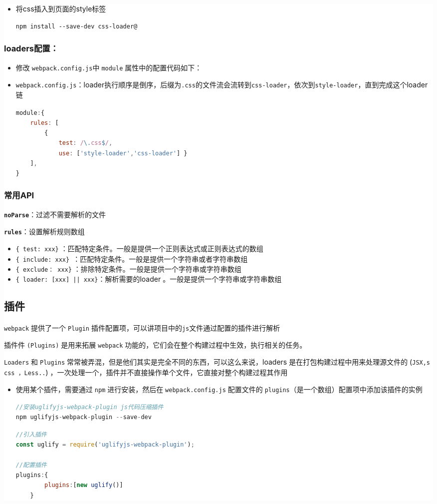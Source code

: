 * 将css插入到页面的style标签

   ```
   npm install --save-dev css-loader@
   ```

### loaders配置：

* 修改 `webpack.config.js`中 `module` 属性中的配置代码如下：

* `webpack.config.js`：loader执行顺序是倒序，后缀为`.css`的文件流会流转到`css-loader`，依次到`style-loader`，直到完成这个loader链

   ```js
   module:{
       rules: [
           { 
               test: /\.css$/,
               use: ['style-loader','css-loader'] }
       ],
   }
   ```

### 常用API

**`noParse`**：过滤不需要解析的文件

**`rules`**：设置解析规则数组

* `{ test: xxx}` ：匹配特定条件。一般是提供一个正则表达式或正则表达式的数组
* `{ include: xxx} `：匹配特定条件。一般是提供一个字符串或者字符串数组
* `{ exclude： xxx}` ：排除特定条件。一般是提供一个字符串或字符串数组
* `{ loader: [xxx] || xxx}`：解析需要的loader 。一般是提供一个字符串或字符串数组

## 插件

`webpack` 提供了一个 `Plugin` 插件配置项，可以讲项目中的`js`文件通过配置的插件进行解析

插件件 `(Plugins)` 是用来拓展 `webpack` 功能的，它们会在整个构建过程中生效，执行相关的任务。

`Loaders` 和 `Plugins` 常常被弄混，但是他们其实是完全不同的东西，可以这么来说，loaders 是在打包构建过程中用来处理源文件的 (`JSX,scss ，Less..`) ，一次处理一个，插件并不直接操作单个文件，它直接对整个构建过程其作用



* 使用某个插件，需要通过 `npm` 进行安装，然后在 `webpack.config.js` 配置文件的 `plugins`（是一个数组）配置项中添加该插件的实例

   ```js
   //安装uglifyjs-webpack-plugin js代码压缩插件
   npm uglifyjs-webpack-plugin --save-dev
   ```

   ```js
   //引入插件
   const uglify = require('uglifyjs-webpack-plugin');
   
   //配置插件
   plugins:{
           plugins:[new uglify()]
       }
   ```
